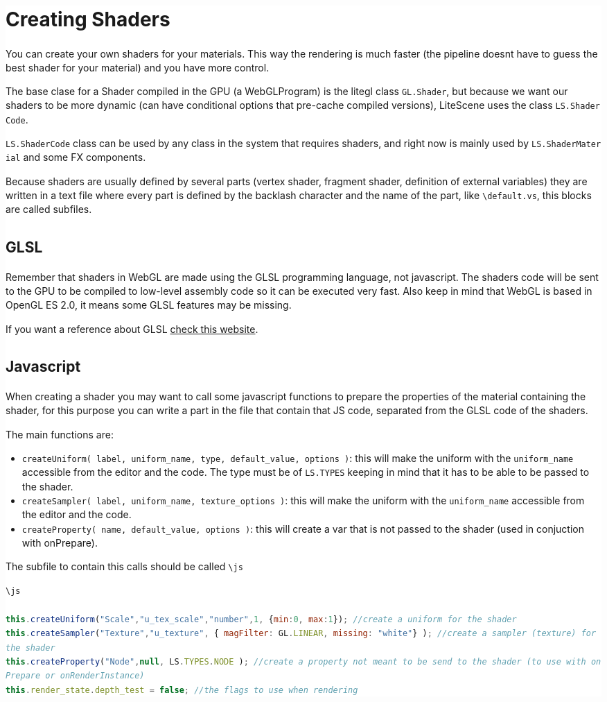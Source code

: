 # Creating Shaders #

You can create your own shaders for your materials. This way the rendering is much faster (the pipeline doesnt have to guess the best shader for your material) and you have more control.

The base clase for a Shader compiled in the GPU (a WebGLProgram) is the litegl class ```GL.Shader```, but because we want our shaders to be more dynamic (can have conditional options that pre-cache compiled versions), LiteScene uses the class ```LS.ShaderCode```.

```LS.ShaderCode``` class can be used by any class in the system that requires shaders, and right now is mainly used by ```LS.ShaderMaterial``` and some FX components.

Because shaders are usually defined by several parts (vertex shader, fragment shader, definition of external variables) they are written in a text file where every part is defined by the backlash character and the name of the part, like  ```\default.vs```, this blocks are called subfiles.

## GLSL ##

Remember that shaders in WebGL are made using the GLSL programming language, not javascript. The shaders code will be sent to the GPU to be compiled to low-level assembly code so it can be executed very fast. Also keep in mind that WebGL is based in OpenGL ES 2.0, it means some GLSL features may be missing.

If you want a reference about GLSL [check this website](http://www.shaderific.com/glsl/).

## Javascript ##

When creating a shader you may want to call some javascript functions to prepare the properties of the material containing the shader, for this purpose you can write a part in the file that contain that JS code, separated from the GLSL code of the shaders.

The main functions are:
 - ```createUniform( label, uniform_name, type, default_value, options )```: this will make the uniform with the ```uniform_name``` accessible from the editor and the code. The type must be of ```LS.TYPES``` keeping in mind that it has to be able to be passed to the shader.
 - ```createSampler( label, uniform_name, texture_options )```: this will make the uniform with the ```uniform_name``` accessible from the editor and the code.
 - ```createProperty( name, default_value, options )```: this will create a var that is not passed to the shader (used in conjuction with onPrepare).

The subfile to contain this calls should be called ```\js```

```js
\js

this.createUniform("Scale","u_tex_scale","number",1, {min:0, max:1}); //create a uniform for the shader
this.createSampler("Texture","u_texture", { magFilter: GL.LINEAR, missing: "white"} ); //create a sampler (texture) for the shader
this.createProperty("Node",null, LS.TYPES.NODE ); //create a property not meant to be send to the shader (to use with onPrepare or onRenderInstance)
this.render_state.depth_test = false; //the flags to use when rendering
```
